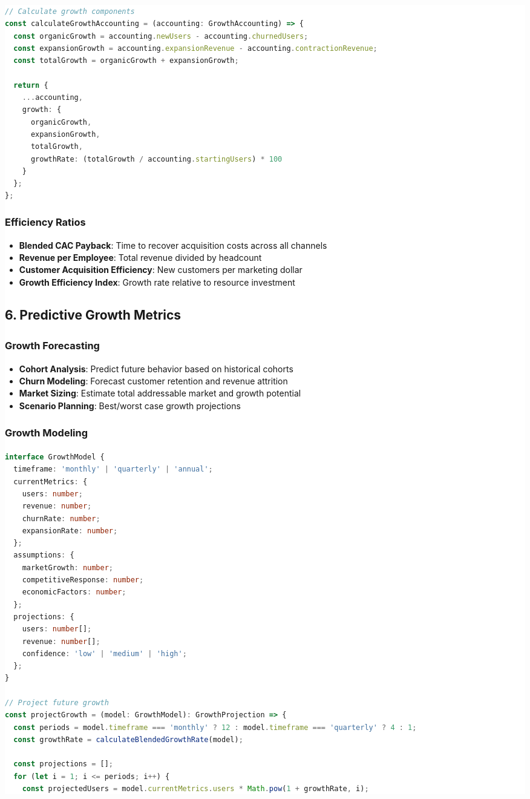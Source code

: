 ```typescript
// Calculate growth components
const calculateGrowthAccounting = (accounting: GrowthAccounting) => {
  const organicGrowth = accounting.newUsers - accounting.churnedUsers;
  const expansionGrowth = accounting.expansionRevenue - accounting.contractionRevenue;
  const totalGrowth = organicGrowth + expansionGrowth;

  return {
    ...accounting,
    growth: {
      organicGrowth,
      expansionGrowth,
      totalGrowth,
      growthRate: (totalGrowth / accounting.startingUsers) * 100
    }
  };
};
```

### **Efficiency Ratios**
- **Blended CAC Payback**: Time to recover acquisition costs across all channels
- **Revenue per Employee**: Total revenue divided by headcount
- **Customer Acquisition Efficiency**: New customers per marketing dollar
- **Growth Efficiency Index**: Growth rate relative to resource investment

## 6. **Predictive Growth Metrics**

### **Growth Forecasting**
- **Cohort Analysis**: Predict future behavior based on historical cohorts
- **Churn Modeling**: Forecast customer retention and revenue attrition
- **Market Sizing**: Estimate total addressable market and growth potential
- **Scenario Planning**: Best/worst case growth projections

### **Growth Modeling**
```typescript
interface GrowthModel {
  timeframe: 'monthly' | 'quarterly' | 'annual';
  currentMetrics: {
    users: number;
    revenue: number;
    churnRate: number;
    expansionRate: number;
  };
  assumptions: {
    marketGrowth: number;
    competitiveResponse: number;
    economicFactors: number;
  };
  projections: {
    users: number[];
    revenue: number[];
    confidence: 'low' | 'medium' | 'high';
  };
}

// Project future growth
const projectGrowth = (model: GrowthModel): GrowthProjection => {
  const periods = model.timeframe === 'monthly' ? 12 : model.timeframe === 'quarterly' ? 4 : 1;
  const growthRate = calculateBlendedGrowthRate(model);

  const projections = [];
  for (let i = 1; i <= periods; i++) {
    const projectedUsers = model.currentMetrics.users * Math.pow(1 + growthRate, i);
```